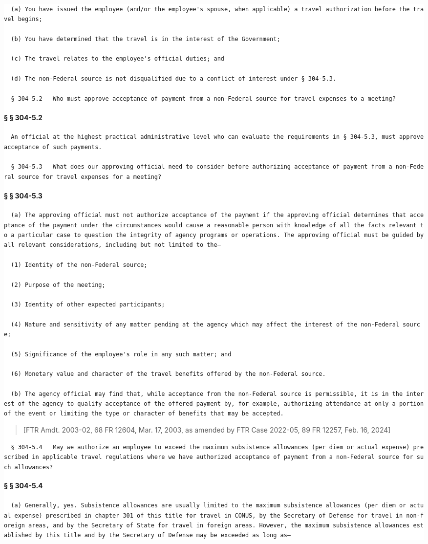       (a) You have issued the employee (and/or the employee's spouse, when applicable) a travel authorization before the travel begins;

      (b) You have determined that the travel is in the interest of the Government;

      (c) The travel relates to the employee's official duties; and

      (d) The non-Federal source is not disqualified due to a conflict of interest under § 304-5.3.

      § 304-5.2   Who must approve acceptance of payment from a non-Federal source for travel expenses to a meeting?

#### § § 304-5.2

      An official at the highest practical administrative level who can evaluate the requirements in § 304-5.3, must approve acceptance of such payments.

      § 304-5.3   What does our approving official need to consider before authorizing acceptance of payment from a non-Federal source for travel expenses for a meeting?

#### § § 304-5.3

      (a) The approving official must not authorize acceptance of the payment if the approving official determines that acceptance of the payment under the circumstances would cause a reasonable person with knowledge of all the facts relevant to a particular case to question the integrity of agency programs or operations. The approving official must be guided by all relevant considerations, including but not limited to the—

      (1) Identity of the non-Federal source;

      (2) Purpose of the meeting;

      (3) Identity of other expected participants;

      (4) Nature and sensitivity of any matter pending at the agency which may affect the interest of the non-Federal source;

      (5) Significance of the employee's role in any such matter; and

      (6) Monetary value and character of the travel benefits offered by the non-Federal source.

      (b) The agency official may find that, while acceptance from the non-Federal source is permissible, it is in the interest of the agency to qualify acceptance of the offered payment by, for example, authorizing attendance at only a portion of the event or limiting the type or character of benefits that may be accepted.

> [FTR Amdt. 2003-02, 68 FR 12604, Mar. 17, 2003, as amended by FTR Case 2022-05, 89 FR 12257, Feb. 16, 2024]

      § 304-5.4   May we authorize an employee to exceed the maximum subsistence allowances (per diem or actual expense) prescribed in applicable travel regulations where we have authorized acceptance of payment from a non-Federal source for such allowances?

#### § § 304-5.4

      (a) Generally, yes. Subsistence allowances are usually limited to the maximum subsistence allowances (per diem or actual expense) prescribed in chapter 301 of this title for travel in CONUS, by the Secretary of Defense for travel in non-foreign areas, and by the Secretary of State for travel in foreign areas. However, the maximum subsistence allowances established by this title and by the Secretary of Defense may be exceeded as long as—
